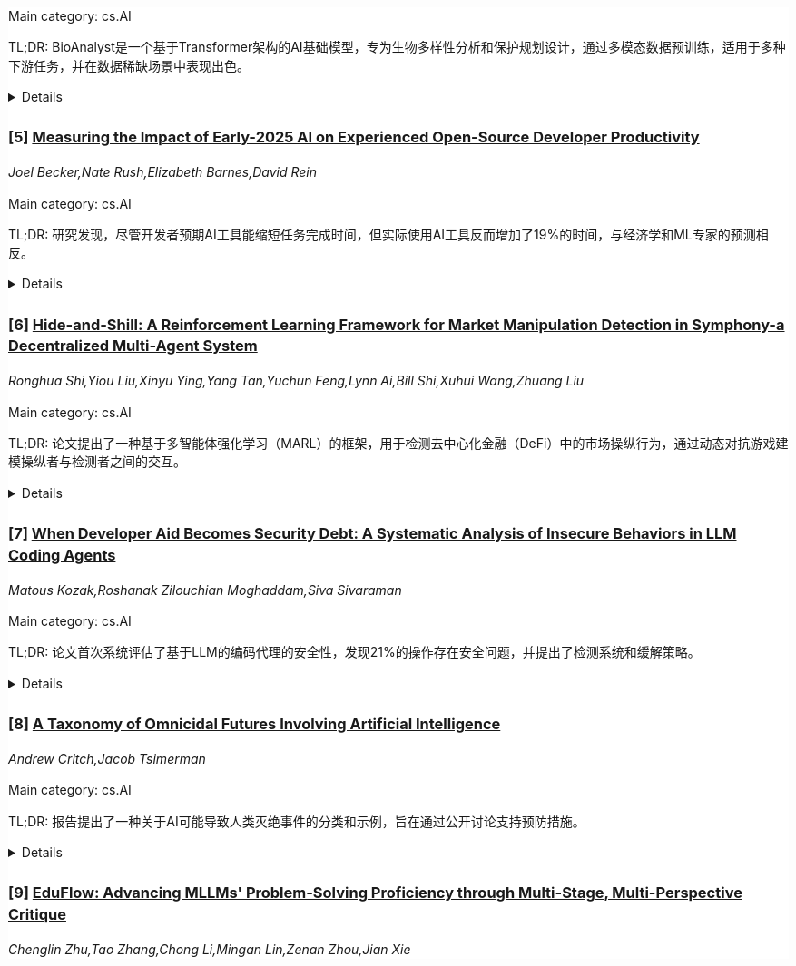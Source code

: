 Main category: cs.AI

TL;DR: BioAnalyst是一个基于Transformer架构的AI基础模型，专为生物多样性分析和保护规划设计，通过多模态数据预训练，适用于多种下游任务，并在数据稀缺场景中表现出色。


<details><summary>Details</summary></details>


### [5] [Measuring the Impact of Early-2025 AI on Experienced Open-Source Developer Productivity](https://arxiv.org/abs/2507.09089)
*Joel Becker,Nate Rush,Elizabeth Barnes,David Rein*

Main category: cs.AI

TL;DR: 研究发现，尽管开发者预期AI工具能缩短任务完成时间，但实际使用AI工具反而增加了19%的时间，与经济学和ML专家的预测相反。


<details><summary>Details</summary></details>


### [6] [Hide-and-Shill: A Reinforcement Learning Framework for Market Manipulation Detection in Symphony-a Decentralized Multi-Agent System](https://arxiv.org/abs/2507.09179)
*Ronghua Shi,Yiou Liu,Xinyu Ying,Yang Tan,Yuchun Feng,Lynn Ai,Bill Shi,Xuhui Wang,Zhuang Liu*

Main category: cs.AI

TL;DR: 论文提出了一种基于多智能体强化学习（MARL）的框架，用于检测去中心化金融（DeFi）中的市场操纵行为，通过动态对抗游戏建模操纵者与检测者之间的交互。


<details><summary>Details</summary></details>


### [7] [When Developer Aid Becomes Security Debt: A Systematic Analysis of Insecure Behaviors in LLM Coding Agents](https://arxiv.org/abs/2507.09329)
*Matous Kozak,Roshanak Zilouchian Moghaddam,Siva Sivaraman*

Main category: cs.AI

TL;DR: 论文首次系统评估了基于LLM的编码代理的安全性，发现21%的操作存在安全问题，并提出了检测系统和缓解策略。


<details><summary>Details</summary></details>


### [8] [A Taxonomy of Omnicidal Futures Involving Artificial Intelligence](https://arxiv.org/abs/2507.09369)
*Andrew Critch,Jacob Tsimerman*

Main category: cs.AI

TL;DR: 报告提出了一种关于AI可能导致人类灭绝事件的分类和示例，旨在通过公开讨论支持预防措施。


<details><summary>Details</summary></details>


### [9] [EduFlow: Advancing MLLMs' Problem-Solving Proficiency through Multi-Stage, Multi-Perspective Critique](https://arxiv.org/abs/2507.09374)
*Chenglin Zhu,Tao Zhang,Chong Li,Mingan Lin,Zenan Zhou,Jian Xie*
